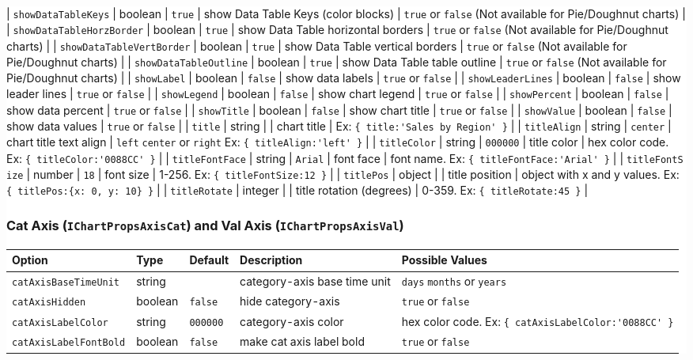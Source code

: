 | `showDataTableKeys`       | boolean | `true`     | show Data Table Keys (color blocks) | `true` or `false` (Not available for Pie/Doughnut charts)                                                                                                                     |
| `showDataTableHorzBorder` | boolean | `true`     | show Data Table horizontal borders  | `true` or `false` (Not available for Pie/Doughnut charts)                                                                                                                     |
| `showDataTableVertBorder` | boolean | `true`     | show Data Table vertical borders    | `true` or `false` (Not available for Pie/Doughnut charts)                                                                                                                     |
| `showDataTableOutline`    | boolean | `true`     | show Data Table table outline       | `true` or `false` (Not available for Pie/Doughnut charts)                                                                                                                     |
| `showLabel`               | boolean | `false`    | show data labels                    | `true` or `false`                                                                                                                                                             |
| `showLeaderLines`         | boolean | `false`    | show leader lines                   | `true` or `false`                                                                                                                                                             |
| `showLegend`              | boolean | `false`    | show chart legend                   | `true` or `false`                                                                                                                                                             |
| `showPercent`             | boolean | `false`    | show data percent                   | `true` or `false`                                                                                                                                                             |
| `showTitle`               | boolean | `false`    | show chart title                    | `true` or `false`                                                                                                                                                             |
| `showValue`               | boolean | `false`    | show data values                    | `true` or `false`                                                                                                                                                             |
| `title`                   | string  |            | chart title                         | Ex: `{ title:'Sales by Region' }`                                                                                                                                             |
| `titleAlign`              | string  | `center`   | chart title text align              | `left` `center` or `right` Ex: `{ titleAlign:'left' }`                                                                                                                        |
| `titleColor`              | string  | `000000`   | title color                         | hex color code. Ex: `{ titleColor:'0088CC' }`                                                                                                                                 |
| `titleFontFace`           | string  | `Arial`    | font face                           | font name. Ex: `{ titleFontFace:'Arial' }`                                                                                                                                    |
| `titleFontSize`           | number  | `18`       | font size                           | 1-256. Ex: `{ titleFontSize:12 }`                                                                                                                                             |
| `titlePos`                | object  |            | title position                      | object with x and y values. Ex: `{ titlePos:{x: 0, y: 10} }`                                                                                                                  |
| `titleRotate`             | integer |            | title rotation (degrees)            | 0-359. Ex: `{ titleRotate:45 }`                                                                                                                                               |

### Cat Axis (`IChartPropsAxisCat`) and Val Axis (`IChartPropsAxisVal`)

| Option                   | Type    | Default      | Description                      | Possible Values                                                                                                                    |
| :----------------------- | :------ | :----------- | :------------------------------- | :--------------------------------------------------------------------------------------------------------------------------------- |
| `catAxisBaseTimeUnit`    | string  |              | category-axis base time unit     | `days` `months` or `years`                                                                                                         |
| `catAxisHidden`          | boolean | `false`      | hide category-axis               | `true` or `false`                                                                                                                  |
| `catAxisLabelColor`      | string  | `000000`     | category-axis color              | hex color code. Ex: `{ catAxisLabelColor:'0088CC' }`                                                                               |
| `catAxisLabelFontBold`   | boolean | `false`      | make cat axis label bold         | `true` or `false`                                                                                                                  |